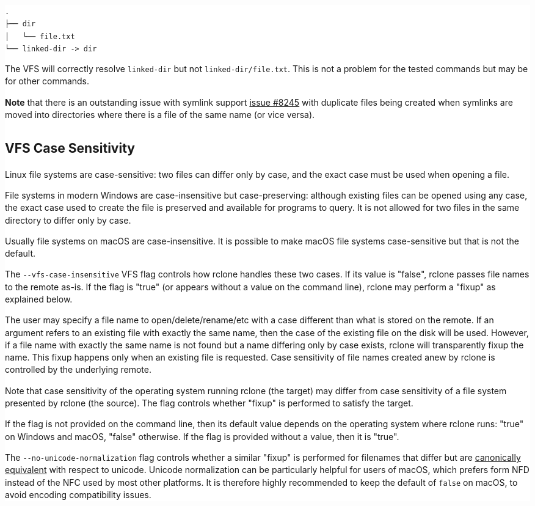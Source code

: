 ```text
.
├── dir
│   └── file.txt
└── linked-dir -> dir
```

The VFS will correctly resolve `linked-dir` but not
`linked-dir/file.txt`. This is not a problem for the tested commands
but may be for other commands.

**Note** that there is an outstanding issue with symlink support
[issue #8245](https://github.com/rclone/rclone/issues/8245) with duplicate
files being created when symlinks are moved into directories where
there is a file of the same name (or vice versa).

## VFS Case Sensitivity

Linux file systems are case-sensitive: two files can differ only
by case, and the exact case must be used when opening a file.

File systems in modern Windows are case-insensitive but case-preserving:
although existing files can be opened using any case, the exact case used
to create the file is preserved and available for programs to query.
It is not allowed for two files in the same directory to differ only by case.

Usually file systems on macOS are case-insensitive. It is possible to make macOS
file systems case-sensitive but that is not the default.

The `--vfs-case-insensitive` VFS flag controls how rclone handles these
two cases. If its value is "false", rclone passes file names to the remote
as-is. If the flag is "true" (or appears without a value on the
command line), rclone may perform a "fixup" as explained below.

The user may specify a file name to open/delete/rename/etc with a case
different than what is stored on the remote. If an argument refers
to an existing file with exactly the same name, then the case of the existing
file on the disk will be used. However, if a file name with exactly the same
name is not found but a name differing only by case exists, rclone will
transparently fixup the name. This fixup happens only when an existing file
is requested. Case sensitivity of file names created anew by rclone is
controlled by the underlying remote.

Note that case sensitivity of the operating system running rclone (the target)
may differ from case sensitivity of a file system presented by rclone (the source).
The flag controls whether "fixup" is performed to satisfy the target.

If the flag is not provided on the command line, then its default value depends
on the operating system where rclone runs: "true" on Windows and macOS, "false"
otherwise. If the flag is provided without a value, then it is "true".

The `--no-unicode-normalization` flag controls whether a similar "fixup" is
performed for filenames that differ but are [canonically
equivalent](https://en.wikipedia.org/wiki/Unicode_equivalence) with respect to
unicode. Unicode normalization can be particularly helpful for users of macOS,
which prefers form NFD instead of the NFC used by most other platforms. It is
therefore highly recommended to keep the default of `false` on macOS, to avoid
encoding compatibility issues.
